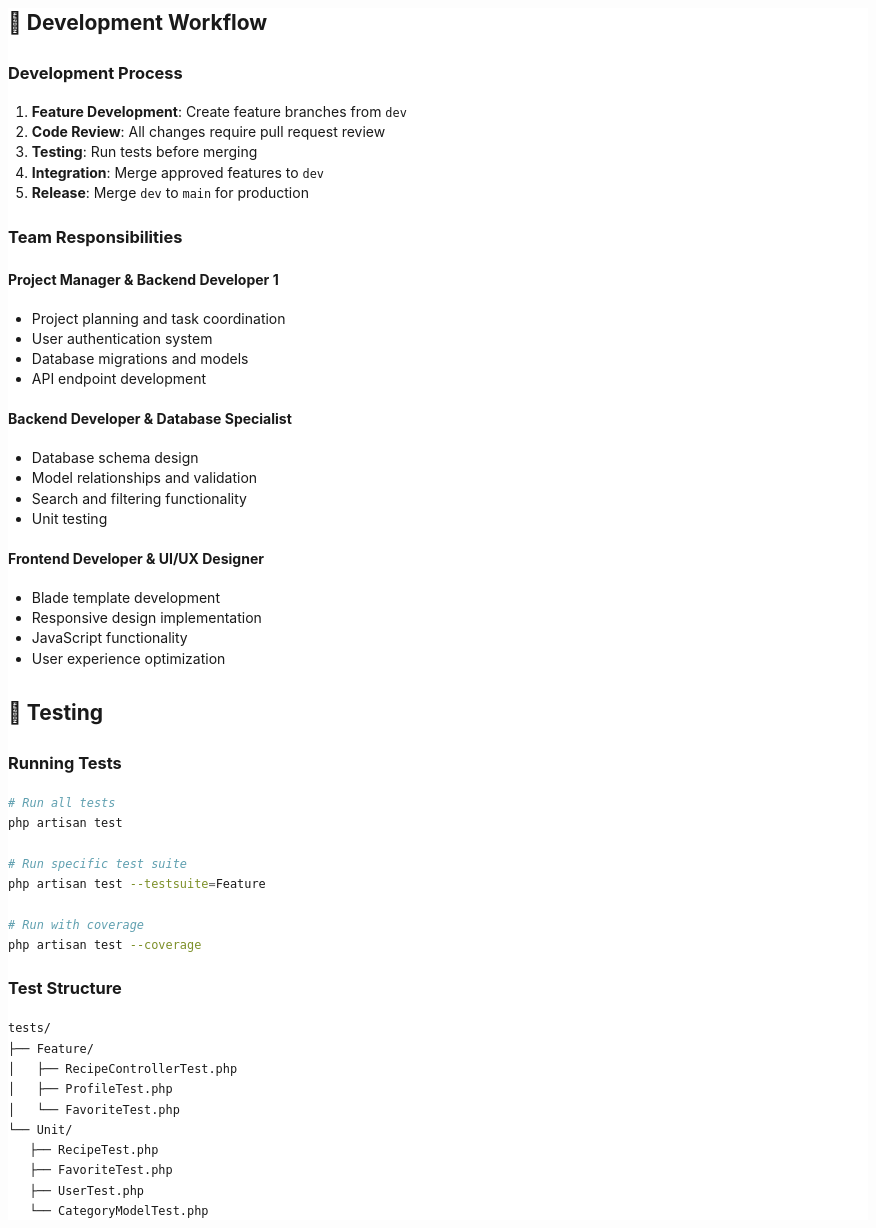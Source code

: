 
## 🔄 Development Workflow

### Development Process
1. **Feature Development**: Create feature branches from `dev`
2. **Code Review**: All changes require pull request review
3. **Testing**: Run tests before merging
4. **Integration**: Merge approved features to `dev`
5. **Release**: Merge `dev` to `main` for production

### Team Responsibilities

#### Project Manager & Backend Developer 1
- Project planning and task coordination
- User authentication system
- Database migrations and models
- API endpoint development

#### Backend Developer & Database Specialist
- Database schema design
- Model relationships and validation
- Search and filtering functionality
- Unit testing

#### Frontend Developer & UI/UX Designer
- Blade template development
- Responsive design implementation
- JavaScript functionality
- User experience optimization


## 🧪 Testing

### Running Tests
```bash
# Run all tests
php artisan test

# Run specific test suite
php artisan test --testsuite=Feature

# Run with coverage
php artisan test --coverage
```

### Test Structure
```
tests/
├── Feature/
│   ├── RecipeControllerTest.php
│   ├── ProfileTest.php
│   └── FavoriteTest.php
└── Unit/
   ├── RecipeTest.php
   ├── FavoriteTest.php
   ├── UserTest.php
   └── CategoryModelTest.php

```
